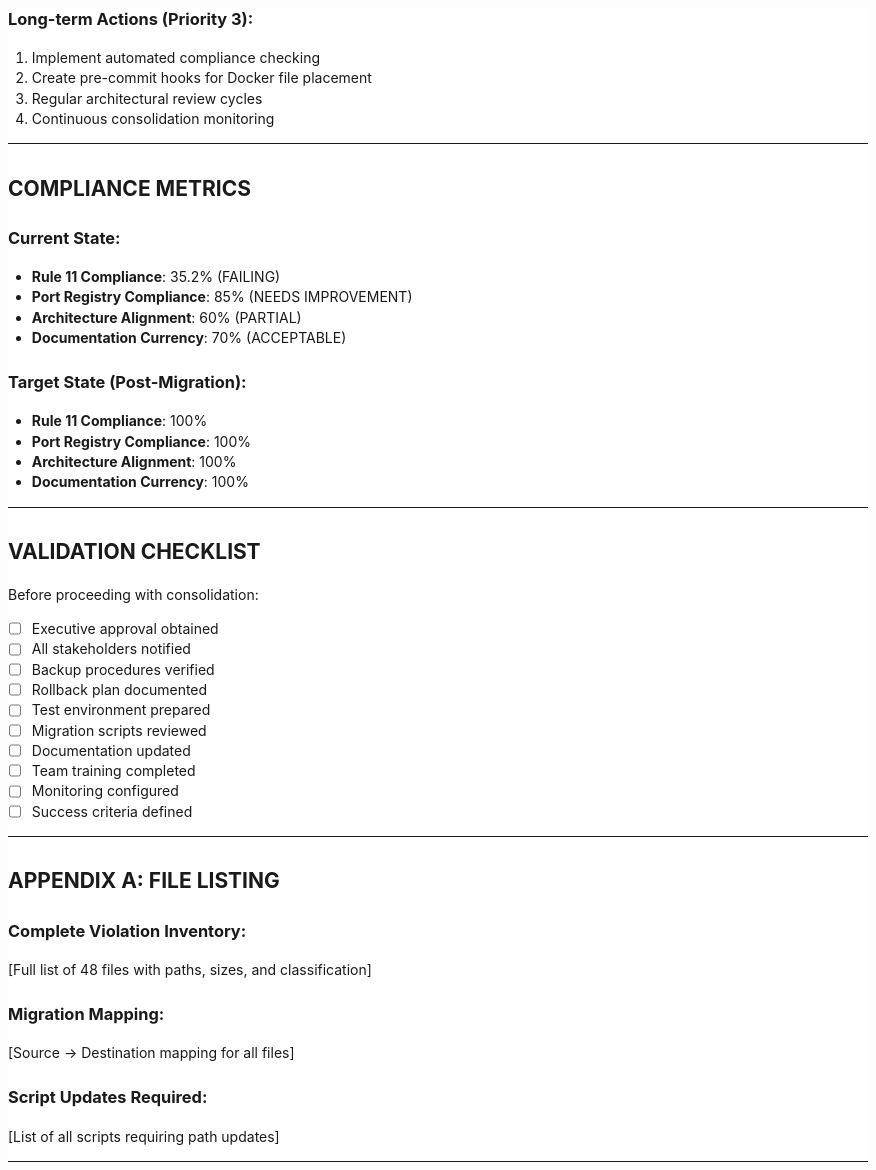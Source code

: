 ### Long-term Actions (Priority 3):
1. Implement automated compliance checking
2. Create pre-commit hooks for Docker file placement
3. Regular architectural review cycles
4. Continuous consolidation monitoring

---

## COMPLIANCE METRICS

### Current State:
- **Rule 11 Compliance**: 35.2% (FAILING)
- **Port Registry Compliance**: 85% (NEEDS IMPROVEMENT)
- **Architecture Alignment**: 60% (PARTIAL)
- **Documentation Currency**: 70% (ACCEPTABLE)

### Target State (Post-Migration):
- **Rule 11 Compliance**: 100%
- **Port Registry Compliance**: 100%
- **Architecture Alignment**: 100%
- **Documentation Currency**: 100%

---

## VALIDATION CHECKLIST

Before proceeding with consolidation:
- [ ] Executive approval obtained
- [ ] All stakeholders notified
- [ ] Backup procedures verified
- [ ] Rollback plan documented
- [ ] Test environment prepared
- [ ] Migration scripts reviewed
- [ ] Documentation updated
- [ ] Team training completed
- [ ] Monitoring configured
- [ ] Success criteria defined

---

## APPENDIX A: FILE LISTING

### Complete Violation Inventory:
[Full list of 48 files with paths, sizes, and classification]

### Migration Mapping:
[Source → Destination mapping for all files]

### Script Updates Required:
[List of all scripts requiring path updates]

---